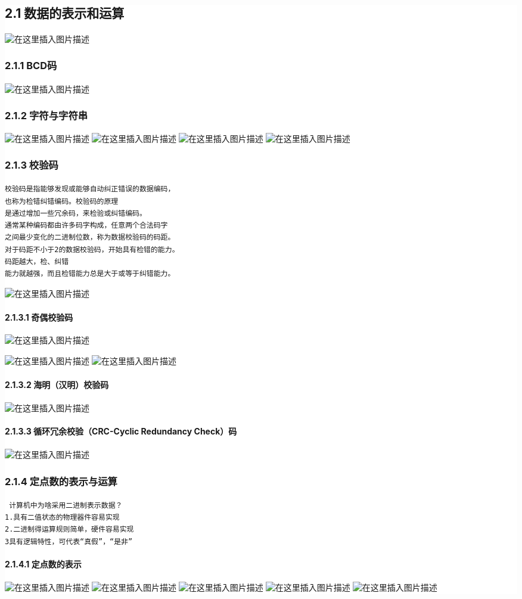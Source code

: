 ```markdown
```

## 2.1 数据的表示和运算
![在这里插入图片描述](https://img-blog.csdnimg.cn/20200709192247305.png?x-oss-process=image/watermark,type_ZmFuZ3poZW5naGVpdGk,shadow_10,text_aHR0cHM6Ly9ibG9nLmNzZG4ubmV0L3VuaXF1ZV9wZXJmZWN0,size_16,color_FFFFFF,t_70)

### 2.1.1 BCD码
![在这里插入图片描述](https://img-blog.csdnimg.cn/20200626071552721.png?x-oss-process=image/watermark,type_ZmFuZ3poZW5naGVpdGk,shadow_10,text_aHR0cHM6Ly9ibG9nLmNzZG4ubmV0L3VuaXF1ZV9wZXJmZWN0,size_16,color_FFFFFF,t_70)
### 2.1.2 字符与字符串
![在这里插入图片描述](https://img-blog.csdnimg.cn/20201221104929535.png?x-oss-process=image/watermark,type_ZmFuZ3poZW5naGVpdGk,shadow_10,text_aHR0cHM6Ly9ibG9nLmNzZG4ubmV0L3VuaXF1ZV9wZXJmZWN0,size_16,color_FFFFFF,t_70)
![在这里插入图片描述](https://img-blog.csdnimg.cn/20201221105009239.png?x-oss-process=image/watermark,type_ZmFuZ3poZW5naGVpdGk,shadow_10,text_aHR0cHM6Ly9ibG9nLmNzZG4ubmV0L3VuaXF1ZV9wZXJmZWN0,size_16,color_FFFFFF,t_70)
![在这里插入图片描述](https://img-blog.csdnimg.cn/20201221105154420.png?x-oss-process=image/watermark,type_ZmFuZ3poZW5naGVpdGk,shadow_10,text_aHR0cHM6Ly9ibG9nLmNzZG4ubmV0L3VuaXF1ZV9wZXJmZWN0,size_16,color_FFFFFF,t_70)
![在这里插入图片描述](https://img-blog.csdnimg.cn/20201221105252655.png?x-oss-process=image/watermark,type_ZmFuZ3poZW5naGVpdGk,shadow_10,text_aHR0cHM6Ly9ibG9nLmNzZG4ubmV0L3VuaXF1ZV9wZXJmZWN0,size_16,color_FFFFFF,t_70)

### 2.1.3 校验码
```markdown
校验码是指能够发现或能够自动纠正错误的数据编码，
也称为检错纠错编码。校验码的原理
是通过增加一些冗余码，来检验或纠错编码。
通常某种编码都由许多码字构成，任意两个合法码字
之间最少变化的二进制位数，称为数据校验码的码距。
对于码距不小于2的数据校验码，开始具有检错的能力。
码距越大，检、纠错
能力就越强，而且检错能力总是大于或等于纠错能力。
```
![在这里插入图片描述](https://img-blog.csdnimg.cn/20201221125854712.png?x-oss-process=image/watermark,type_ZmFuZ3poZW5naGVpdGk,shadow_10,text_aHR0cHM6Ly9ibG9nLmNzZG4ubmV0L3VuaXF1ZV9wZXJmZWN0,size_16,color_FFFFFF,t_70)

#### 2.1.3.1 奇偶校验码
 ![在这里插入图片描述](https://img-blog.csdnimg.cn/20201221130008762.png?x-oss-process=image/watermark,type_ZmFuZ3poZW5naGVpdGk,shadow_10,text_aHR0cHM6Ly9ibG9nLmNzZG4ubmV0L3VuaXF1ZV9wZXJmZWN0,size_16,color_FFFFFF,t_70)


![在这里插入图片描述](https://img-blog.csdnimg.cn/20201221125411568.png?x-oss-process=image/watermark,type_ZmFuZ3poZW5naGVpdGk,shadow_10,text_aHR0cHM6Ly9ibG9nLmNzZG4ubmV0L3VuaXF1ZV9wZXJmZWN0,size_16,color_FFFFFF,t_70)
![在这里插入图片描述](https://img-blog.csdnimg.cn/2020122113011125.png?x-oss-process=image/watermark,type_ZmFuZ3poZW5naGVpdGk,shadow_10,text_aHR0cHM6Ly9ibG9nLmNzZG4ubmV0L3VuaXF1ZV9wZXJmZWN0,size_16,color_FFFFFF,t_70)

#### 2.1.3.2 海明（汉明）校验码
![在这里插入图片描述](https://img-blog.csdnimg.cn/20201221130326135.png?x-oss-process=image/watermark,type_ZmFuZ3poZW5naGVpdGk,shadow_10,text_aHR0cHM6Ly9ibG9nLmNzZG4ubmV0L3VuaXF1ZV9wZXJmZWN0,size_16,color_FFFFFF,t_70)

#### 2.1.3.3 循环冗余校验（CRC-Cyclic Redundancy Check）码
![在这里插入图片描述](https://img-blog.csdnimg.cn/202012211305492.png?x-oss-process=image/watermark,type_ZmFuZ3poZW5naGVpdGk,shadow_10,text_aHR0cHM6Ly9ibG9nLmNzZG4ubmV0L3VuaXF1ZV9wZXJmZWN0,size_16,color_FFFFFF,t_70)


### 2.1.4 定点数的表示与运算
```markdown
 计算机中为啥采用二进制表示数据？
1.具有二值状态的物理器件容易实现
2.二进制得运算规则简单，硬件容易实现
3具有逻辑特性，可代表“真假”，“是非”
```
#### 2.1.4.1 定点数的表示
![在这里插入图片描述](https://img-blog.csdnimg.cn/20200702115957820.png)
![在这里插入图片描述](https://img-blog.csdnimg.cn/20200702120117324.png)
![在这里插入图片描述](https://img-blog.csdnimg.cn/20200702120245416.png?x-oss-process=image/watermark,type_ZmFuZ3poZW5naGVpdGk,shadow_10,text_aHR0cHM6Ly9ibG9nLmNzZG4ubmV0L3VuaXF1ZV9wZXJmZWN0,size_16,color_FFFFFF,t_70)
![在这里插入图片描述](https://img-blog.csdnimg.cn/20200702120317891.png?x-oss-process=image/watermark,type_ZmFuZ3poZW5naGVpdGk,shadow_10,text_aHR0cHM6Ly9ibG9nLmNzZG4ubmV0L3VuaXF1ZV9wZXJmZWN0,size_16,color_FFFFFF,t_70)
![在这里插入图片描述](https://img-blog.csdnimg.cn/20200702120333605.png)